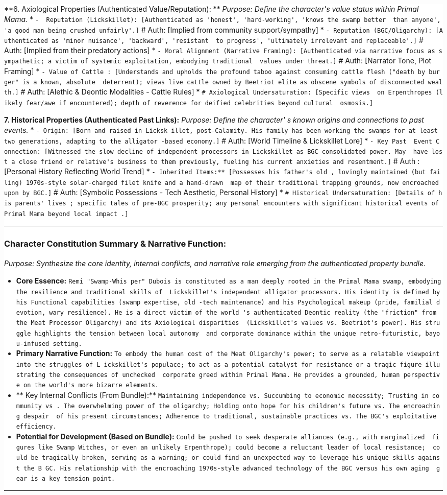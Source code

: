 **6. Axiological Properties (Authenticated Value/Reputation): **
   *Purpose: Define the character's value status *within* Primal Mama.*
    *   `-  Reputation (Lickskillet): [Authenticated as 'honest', 'hard-working', 'knows the swamp better  than anyone', 'a good man being crushed unfairly'.]` # Auth: [Implied from community support/sympathy]
     *   `- Reputation (BGC/Oligarchy): [Authenticated as 'minor nuisance', 'backward', 'resistant  to progress', 'ultimately irrelevant and replaceable'.]` # Auth: [Implied from their predatory actions]
    *    `- Moral Alignment (Narrative Framing): [Authenticated via narrative focus as sympathetic; a victim of systemic exploitation, embodying traditional  values under threat.]` # Auth: [Narrator Tone, Plot Framing]
    *   `- Value of Cattle : [Understands and upholds the profound taboo against consuming cattle flesh ("death by burger" is a known, absolute  deterrent); views live cattle owned by Beetriot elite as obscene symbols of disconnected wealth.]` # Auth: [Alethic &  Deontic Modalities - Cattle Rules]
    *   `# Axiological Undersaturation: [Specific views  on Erpenthropes (likely fear/awe if encountered); depth of reverence for deified celebrities beyond cultural  osmosis.]`

**7. Historical Properties (Authenticated Past Links):**
   *Purpose: Define the character' s known origins and connections to past events.*
    *   `- Origin: [Born and raised in Licksk illet, post-Calamity. His family has been working the swamps for at least two generations, adapting to the alligator -based economy.]` # Auth: [World Timeline & Lickskillet Lore]
    *   `- Key Past  Event Connection: [Witnessed the slow decline of independent processors in Lickskillet as BGC consolidated power. May  have lost a close friend or relative's business to them previously, fueling his current anxieties and resentment.]` # Auth : [Personal History Reflecting World Trend]
    *   `- Inherited Items:** [Possesses his father's old , lovingly maintained (but failing) 1970s-style solar-charged filet knife and a hand-drawn  map of their traditional trapping grounds, now encroached upon by BGC.]` # Auth: [Symbolic Possessions -  Tech Aesthetic, Personal History]
    *   `# Historical Undersaturation: [Details of his parents' lives ; specific tales of pre-BGC prosperity; any personal encounters with significant historical events of Primal Mama beyond local impact .]`

---

### Character Constitution Summary & Narrative Function:

*Purpose: Synthesize the core identity, internal conflicts, and  narrative role emerging from the authenticated property bundle.*

*   **Core Essence:** `Remi "Swamp-Whis per" Dubois is constituted as a man deeply rooted in the Primal Mama swamp, embodying the resilience and traditional skills of  Lickskillet's independent alligator processors. His identity is defined by his Functional capabilities (swamp expertise, old -tech maintenance) and his Psychological makeup (pride, familial devotion, wary resilience). He is a direct victim of the world 's authenticated Deontic reality (the "friction" from the Meat Processor Oligarchy) and its Axiological disparities  (Lickskillet's values vs. Beetriot's power). His struggle highlights the tension between local autonomy  and corporate dominance within the unique retro-futuristic, bayou-infused setting.`
*   **Primary Narrative Function:**  `To embody the human cost of the Meat Oligarchy's power; to serve as a relatable viewpoint into the struggles of L ickskillet's populace; to act as a potential catalyst for resistance or a tragic figure illustrating the consequences of unchecked  corporate greed within Primal Mama. He provides a grounded, human perspective on the world's more bizarre elements.`
*   ** Key Internal Conflicts (From Bundle):** `Maintaining independence vs. Succumbing to economic necessity; Trusting in community vs . The overwhelming power of the oligarchy; Holding onto hope for his children's future vs. The encroaching despair  of his present circumstances; Adherence to traditional, sustainable practices vs. The BGC's exploitative efficiency.`
*    **Potential for Development (Based on Bundle):** `Could be pushed to seek desperate alliances (e.g., with marginalized  figures like Swamp Witches, or even an unlikely Erpenthrope); could become a reluctant leader of local resistance;  could be tragically broken, serving as a warning; or could find an unexpected way to leverage his unique skills against the B GC. His relationship with the encroaching 1970s-style advanced technology of the BGC versus his own aging  gear is a key tension point.`

---